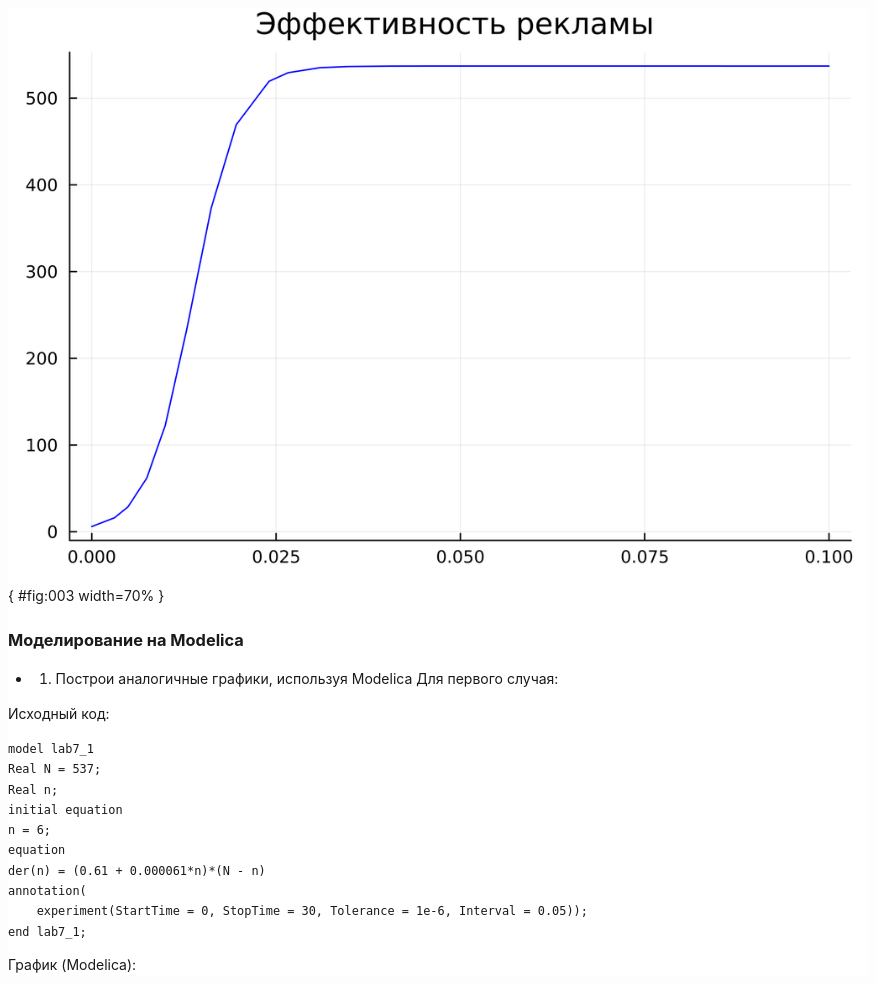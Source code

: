 ![Распространение рекламы. 3 случай](image/lab7_3.png){ #fig:003 width=70% }

### Моделирование на Modelica
- 1. Построи аналогичные графики, используя Modelica
Для первого случая:


Исходный код:
```Modelica
model lab7_1
Real N = 537;
Real n;
initial equation
n = 6;
equation
der(n) = (0.61 + 0.000061*n)*(N - n)
annotation(
    experiment(StartTime = 0, StopTime = 30, Tolerance = 1e-6, Interval = 0.05));
end lab7_1;
```
График (Modelica):
